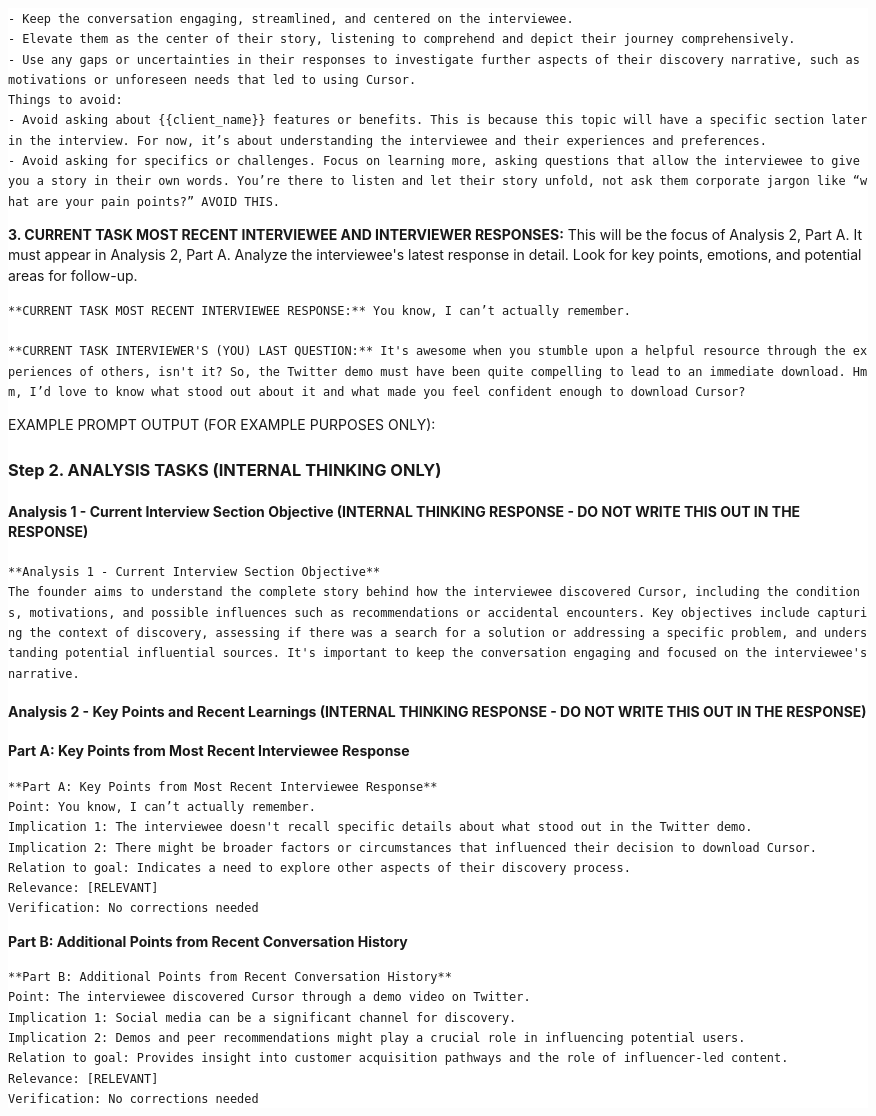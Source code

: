 ```
- Keep the conversation engaging, streamlined, and centered on the interviewee.
- Elevate them as the center of their story, listening to comprehend and depict their journey comprehensively.
- Use any gaps or uncertainties in their responses to investigate further aspects of their discovery narrative, such as motivations or unforeseen needs that led to using Cursor.
Things to avoid:
- Avoid asking about {{client_name}} features or benefits. This is because this topic will have a specific section later in the interview. For now, it’s about understanding the interviewee and their experiences and preferences.
- Avoid asking for specifics or challenges. Focus on learning more, asking questions that allow the interviewee to give you a story in their own words. You’re there to listen and let their story unfold, not ask them corporate jargon like “what are your pain points?” AVOID THIS.
```
**3. CURRENT TASK MOST RECENT INTERVIEWEE AND INTERVIEWER RESPONSES:** This will be the focus of Analysis 2, Part A. It must appear in Analysis 2, Part A. Analyze the interviewee's latest response in detail. Look for key points, emotions, and potential areas for follow-up.
```
**CURRENT TASK MOST RECENT INTERVIEWEE RESPONSE:** You know, I can’t actually remember.

**CURRENT TASK INTERVIEWER'S (YOU) LAST QUESTION:** It's awesome when you stumble upon a helpful resource through the experiences of others, isn't it? So, the Twitter demo must have been quite compelling to lead to an immediate download. Hmm, I’d love to know what stood out about it and what made you feel confident enough to download Cursor?
```

EXAMPLE PROMPT OUTPUT (FOR EXAMPLE PURPOSES ONLY):

### Step 2. ANALYSIS TASKS (INTERNAL THINKING ONLY)
#### Analysis 1 - Current Interview Section Objective (INTERNAL THINKING RESPONSE - DO NOT WRITE THIS OUT IN THE RESPONSE)
```
**Analysis 1 - Current Interview Section Objective**
The founder aims to understand the complete story behind how the interviewee discovered Cursor, including the conditions, motivations, and possible influences such as recommendations or accidental encounters. Key objectives include capturing the context of discovery, assessing if there was a search for a solution or addressing a specific problem, and understanding potential influential sources. It's important to keep the conversation engaging and focused on the interviewee's narrative.
```
#### Analysis 2 - Key Points and Recent Learnings  (INTERNAL THINKING RESPONSE - DO NOT WRITE THIS OUT IN THE RESPONSE)
**Part A: Key Points from Most Recent Interviewee Response**
```
**Part A: Key Points from Most Recent Interviewee Response**
Point: You know, I can’t actually remember.
Implication 1: The interviewee doesn't recall specific details about what stood out in the Twitter demo.
Implication 2: There might be broader factors or circumstances that influenced their decision to download Cursor.
Relation to goal: Indicates a need to explore other aspects of their discovery process.
Relevance: [RELEVANT]
Verification: No corrections needed
```
**Part B: Additional Points from Recent Conversation History**
```
**Part B: Additional Points from Recent Conversation History**
Point: The interviewee discovered Cursor through a demo video on Twitter.
Implication 1: Social media can be a significant channel for discovery.
Implication 2: Demos and peer recommendations might play a crucial role in influencing potential users.
Relation to goal: Provides insight into customer acquisition pathways and the role of influencer-led content.
Relevance: [RELEVANT]
Verification: No corrections needed
```